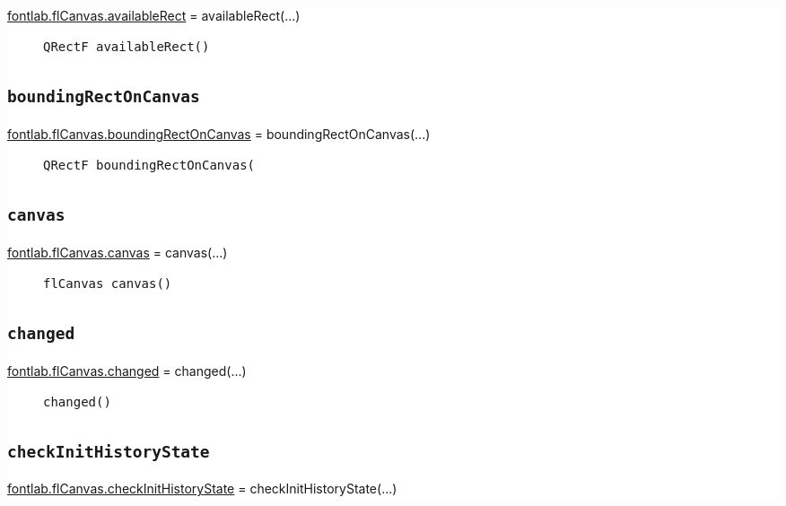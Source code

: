 
<dl class="function"><dt><a name="-fontlab.flCanvas.availableRect" href="#-fontlab.flCanvas.availableRect"><span class="function-name">fontlab.flCanvas.availableRect</span></a> = availableRect<span class="argspec">(...)</span></dt><dd>

<pre class="doc" markdown="0">QRectF availableRect()</pre>

</dd></dl>



<a name="fontlab.flCanvas.boundingRectOnCanvas"></a>

## `boundingRectOnCanvas`


<dl class="function"><dt><a name="-fontlab.flCanvas.boundingRectOnCanvas" href="#-fontlab.flCanvas.boundingRectOnCanvas"><span class="function-name">fontlab.flCanvas.boundingRectOnCanvas</span></a> = boundingRectOnCanvas<span class="argspec">(...)</span></dt><dd>

<pre class="doc" markdown="0">QRectF boundingRectOnCanvas(</pre>

</dd></dl>



<a name="fontlab.flCanvas.canvas"></a>

## `canvas`


<dl class="function"><dt><a name="-fontlab.flCanvas.canvas" href="#-fontlab.flCanvas.canvas"><span class="function-name">fontlab.flCanvas.canvas</span></a> = canvas<span class="argspec">(...)</span></dt><dd>

<pre class="doc" markdown="0">flCanvas canvas()</pre>

</dd></dl>



<a name="fontlab.flCanvas.changed"></a>

## `changed`


<dl class="function"><dt><a name="-fontlab.flCanvas.changed" href="#-fontlab.flCanvas.changed"><span class="function-name">fontlab.flCanvas.changed</span></a> = changed<span class="argspec">(...)</span></dt><dd>

<pre class="doc" markdown="0">changed()</pre>

</dd></dl>



<a name="fontlab.flCanvas.checkInitHistoryState"></a>

## `checkInitHistoryState`


<dl class="function"><dt><a name="-fontlab.flCanvas.checkInitHistoryState" href="#-fontlab.flCanvas.checkInitHistoryState"><span class="function-name">fontlab.flCanvas.checkInitHistoryState</span></a> = checkInitHistoryState<span class="argspec">(...)</span></dt><dd>
